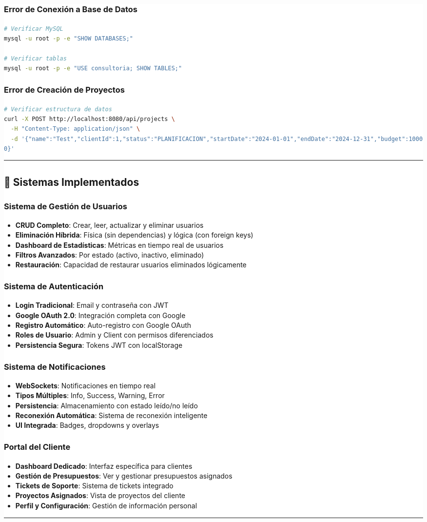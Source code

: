### Error de Conexión a Base de Datos
```bash
# Verificar MySQL
mysql -u root -p -e "SHOW DATABASES;"

# Verificar tablas
mysql -u root -p -e "USE consultoria; SHOW TABLES;"
```

### Error de Creación de Proyectos
```bash
# Verificar estructura de datos
curl -X POST http://localhost:8080/api/projects \
  -H "Content-Type: application/json" \
  -d '{"name":"Test","clientId":1,"status":"PLANIFICACION","startDate":"2024-01-01","endDate":"2024-12-31","budget":10000}'
```

---

## 🔧 Sistemas Implementados

### Sistema de Gestión de Usuarios
- **CRUD Completo**: Crear, leer, actualizar y eliminar usuarios
- **Eliminación Híbrida**: Física (sin dependencias) y lógica (con foreign keys)
- **Dashboard de Estadísticas**: Métricas en tiempo real de usuarios
- **Filtros Avanzados**: Por estado (activo, inactivo, eliminado)
- **Restauración**: Capacidad de restaurar usuarios eliminados lógicamente

### Sistema de Autenticación
- **Login Tradicional**: Email y contraseña con JWT
- **Google OAuth 2.0**: Integración completa con Google
- **Registro Automático**: Auto-registro con Google OAuth
- **Roles de Usuario**: Admin y Client con permisos diferenciados
- **Persistencia Segura**: Tokens JWT con localStorage

### Sistema de Notificaciones
- **WebSockets**: Notificaciones en tiempo real
- **Tipos Múltiples**: Info, Success, Warning, Error
- **Persistencia**: Almacenamiento con estado leído/no leído
- **Reconexión Automática**: Sistema de reconexión inteligente
- **UI Integrada**: Badges, dropdowns y overlays

### Portal del Cliente
- **Dashboard Dedicado**: Interfaz específica para clientes
- **Gestión de Presupuestos**: Ver y gestionar presupuestos asignados
- **Tickets de Soporte**: Sistema de tickets integrado
- **Proyectos Asignados**: Vista de proyectos del cliente
- **Perfil y Configuración**: Gestión de información personal

---